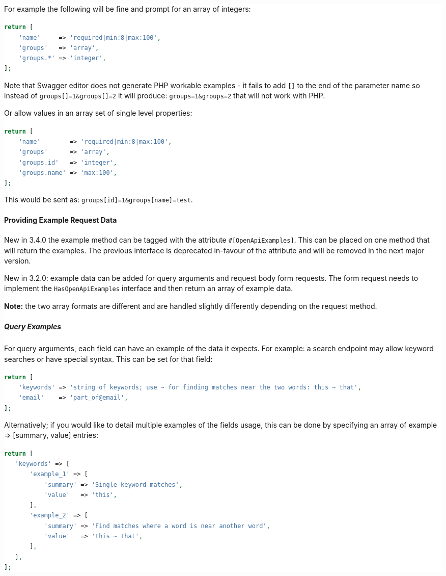 For example the following will be fine and prompt for an array of integers:

```php
return [
    'name'     => 'required|min:8|max:100',
    'groups'   => 'array',
    'groups.*' => 'integer',
];
```
Note that Swagger editor does not generate PHP workable examples - it fails to add `[]` to the end of the
parameter name so instead of `groups[]=1&groups[]=2` it will produce: `groups=1&groups=2` that will not
work with PHP.

Or allow values in an array set of single level properties:

```php
return [
    'name'        => 'required|min:8|max:100',
    'groups'      => 'array',
    'groups.id'   => 'integer',
    'groups.name' => 'max:100',
];
```
This would be sent as: `groups[id]=1&groups[name]=test`.

#### Providing Example Request Data 

New in 3.4.0 the example method can be tagged with the attribute `#[OpenApiExamples]`. This
can be placed on one method that will return the examples. The previous interface is
deprecated in-favour of the attribute and will be removed in the next major version.

New in 3.2.0: example data can be added for query arguments and request body form requests.
The form request needs to implement the `HasOpenApiExamples` interface and then return an
array of example data.

__Note:__ the two array formats are different and are handled slightly differently depending
on the request method.

##### Query Examples

For query arguments, each field can have an example of the data it expects. For example:
a search endpoint may allow keyword searches or have special syntax. This can be set for
that field:

```php
return [
    'keywords' => 'string of keywords; use ~ for finding matches near the two words: this ~ that',
    'email'    => 'part_of@email',
];
```
Alternatively; if you would like to detail multiple examples of the fields usage, this can
be done by specifying an array of example => [summary, value] entries:

```php
return [
   'keywords' => [
       'example_1' => [
           'summary' => 'Single keyword matches',
           'value'   => 'this',
       ],
       'example_2' => [
           'summary' => 'Find matches where a word is near another word',
           'value'   => 'this ~ that',
       ],
   ],
];
```
